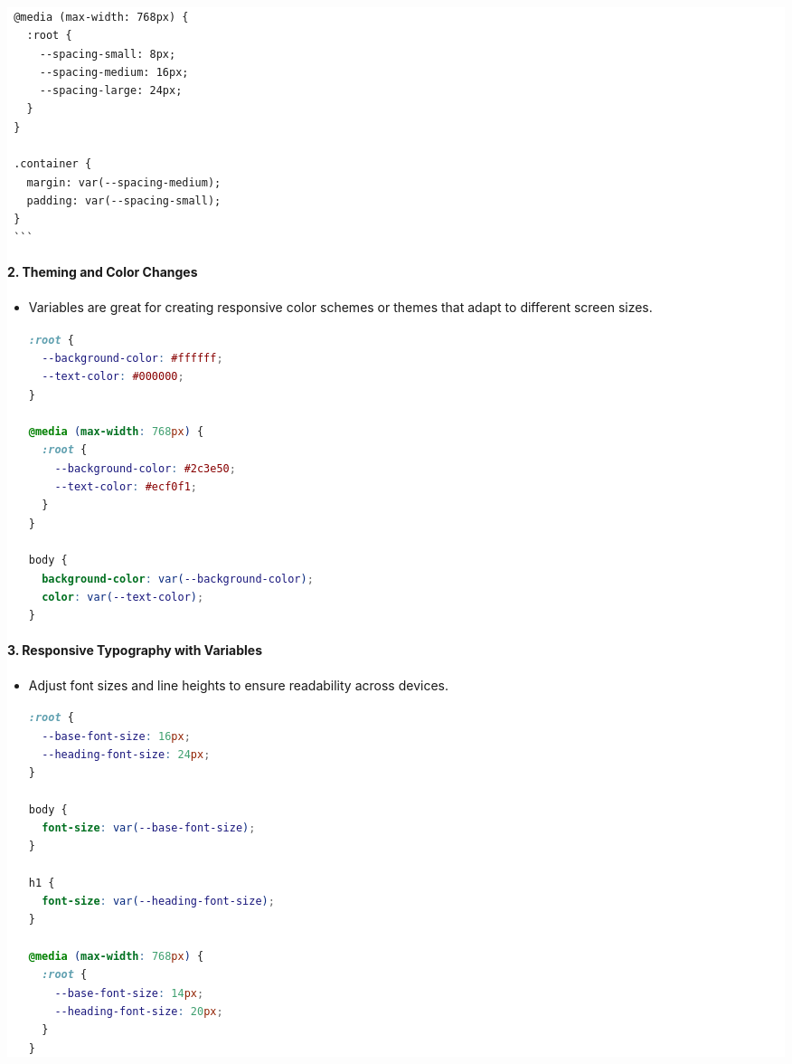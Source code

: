     @media (max-width: 768px) {
       :root {
         --spacing-small: 8px;
         --spacing-medium: 16px;
         --spacing-large: 24px;
       }
     }

     .container {
       margin: var(--spacing-medium);
       padding: var(--spacing-small);
     }
     ```

#### 2. **Theming and Color Changes**
   - Variables are great for creating responsive color schemes or themes that adapt to different screen sizes.
     ```css
     :root {
       --background-color: #ffffff;
       --text-color: #000000;
     }

     @media (max-width: 768px) {
       :root {
         --background-color: #2c3e50;
         --text-color: #ecf0f1;
       }
     }

     body {
       background-color: var(--background-color);
       color: var(--text-color);
     }
     ```

#### 3. **Responsive Typography with Variables**
   - Adjust font sizes and line heights to ensure readability across devices.
     ```css
     :root {
       --base-font-size: 16px;
       --heading-font-size: 24px;
     }

     body {
       font-size: var(--base-font-size);
     }

     h1 {
       font-size: var(--heading-font-size);
     }

     @media (max-width: 768px) {
       :root {
         --base-font-size: 14px;
         --heading-font-size: 20px;
       }
     }
     ```
